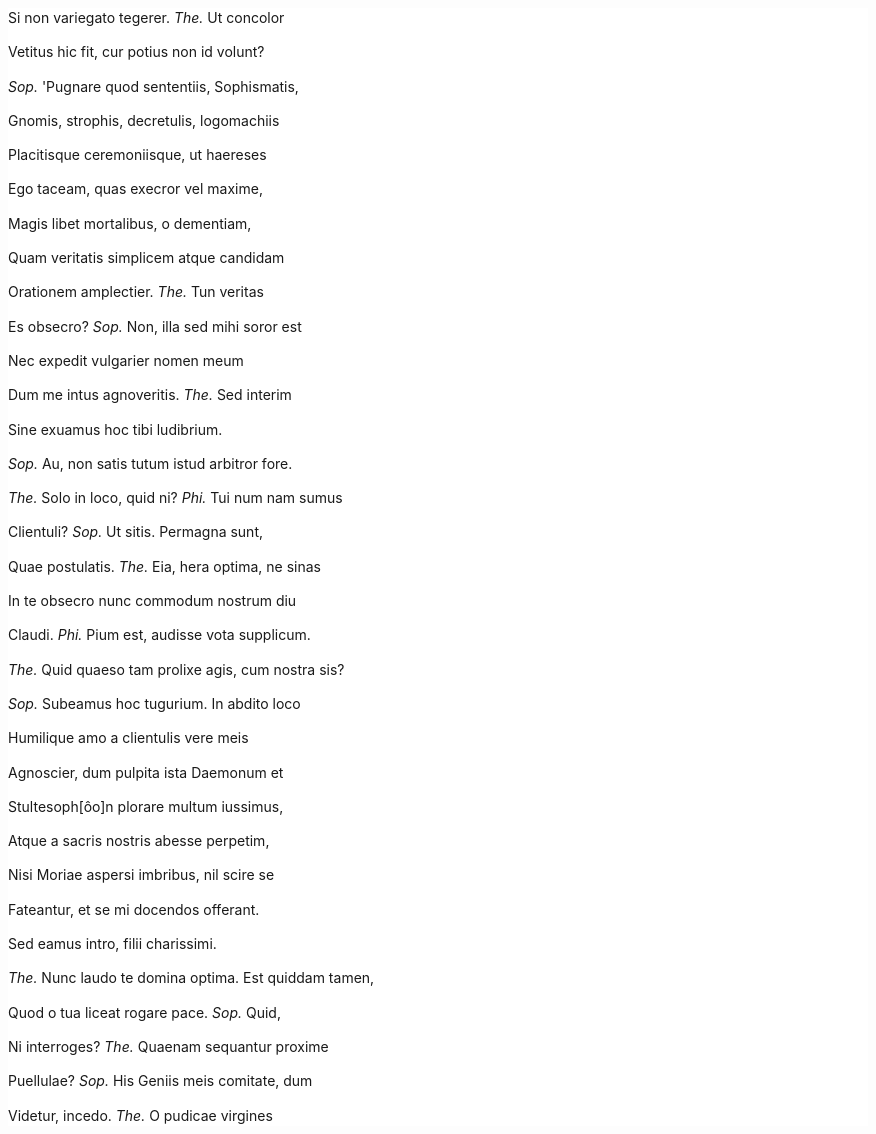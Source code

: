 Si non variegato tegerer. *The.* Ut concolor

Vetitus hic fit, cur potius non id volunt?

*Sop.* \'Pugnare quod sententiis, Sophismatis,

Gnomis, strophis, decretulis, logomachiis

Placitisque ceremoniisque, ut haereses

Ego taceam, quas execror vel maxime,

Magis libet mortalibus, o dementiam,

Quam veritatis simplicem atque candidam

Orationem amplectier. *The.* Tun veritas

Es obsecro? *Sop.* Non, illa sed mihi soror est

Nec expedit vulgarier nomen meum

Dum me intus agnoveritis. *The.* Sed interim

Sine exuamus hoc tibi ludibrium.

*Sop.* Au, non satis tutum istud arbitror fore.

*The.* Solo in loco, quid ni? *Phi.* Tui num nam sumus

Clientuli? *Sop.* Ut sitis. Permagna sunt,

Quae postulatis. *The.* Eia, hera optima, ne sinas

In te obsecro nunc commodum nostrum diu

Claudi. *Phi.* Pium est, audisse vota supplicum.

*The.* Quid quaeso tam prolixe agis, cum nostra sis?

*Sop.* Subeamus hoc tugurium. In abdito loco

Humilique amo a clientulis vere meis

Agnoscier, dum pulpita ista Daemonum et

Stultesoph\[ôo\]n plorare multum iussimus,

Atque a sacris nostris abesse perpetim,

Nisi Moriae aspersi imbribus, nil scire se

Fateantur, et se mi docendos offerant.

Sed eamus intro, filii charissimi.

*The.* Nunc laudo te domina optima. Est quiddam tamen,

Quod o tua liceat rogare pace. *Sop.* Quid,

Ni interroges? *The.* Quaenam sequantur proxime

Puellulae? *Sop.* His Geniis meis comitate, dum

Videtur, incedo. *The.* O pudicae virgines

